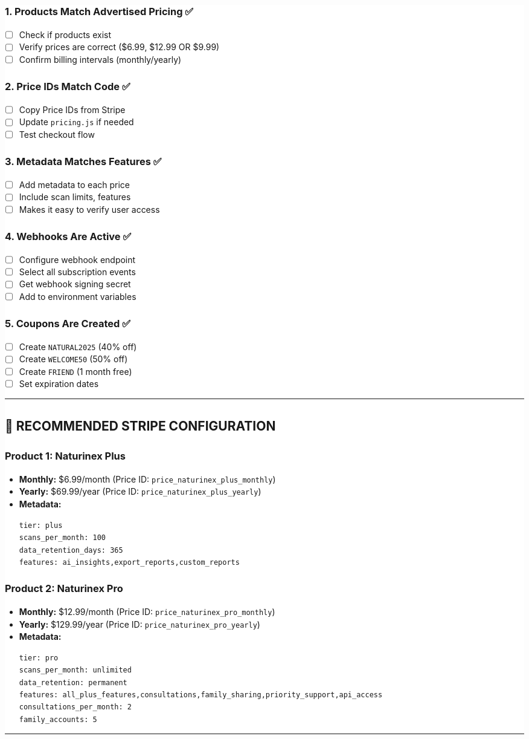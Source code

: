 ### **1. Products Match Advertised Pricing** ✅
- [ ] Check if products exist
- [ ] Verify prices are correct ($6.99, $12.99 OR $9.99)
- [ ] Confirm billing intervals (monthly/yearly)

### **2. Price IDs Match Code** ✅
- [ ] Copy Price IDs from Stripe
- [ ] Update `pricing.js` if needed
- [ ] Test checkout flow

### **3. Metadata Matches Features** ✅
- [ ] Add metadata to each price
- [ ] Include scan limits, features
- [ ] Makes it easy to verify user access

### **4. Webhooks Are Active** ✅
- [ ] Configure webhook endpoint
- [ ] Select all subscription events
- [ ] Get webhook signing secret
- [ ] Add to environment variables

### **5. Coupons Are Created** ✅
- [ ] Create `NATURAL2025` (40% off)
- [ ] Create `WELCOME50` (50% off)
- [ ] Create `FRIEND` (1 month free)
- [ ] Set expiration dates

---

## 🎯 **RECOMMENDED STRIPE CONFIGURATION**

### **Product 1: Naturinex Plus**
- **Monthly:** $6.99/month (Price ID: `price_naturinex_plus_monthly`)
- **Yearly:** $69.99/year (Price ID: `price_naturinex_plus_yearly`)
- **Metadata:**
  ```
  tier: plus
  scans_per_month: 100
  data_retention_days: 365
  features: ai_insights,export_reports,custom_reports
  ```

### **Product 2: Naturinex Pro**
- **Monthly:** $12.99/month (Price ID: `price_naturinex_pro_monthly`)
- **Yearly:** $129.99/year (Price ID: `price_naturinex_pro_yearly`)
- **Metadata:**
  ```
  tier: pro
  scans_per_month: unlimited
  data_retention: permanent
  features: all_plus_features,consultations,family_sharing,priority_support,api_access
  consultations_per_month: 2
  family_accounts: 5
  ```

---